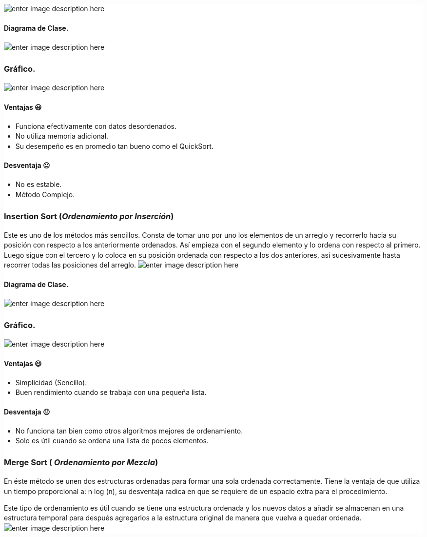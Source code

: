 ![enter image description here](https://lh3.googleusercontent.com/NKTlGCNzbXiuqNBap2V97Ikzb3ytCOjyX95Y1HZ28UkX69b4-VWqkCydGVGhmIgOwH-Bb5frK12g)

#### Diagrama de Clase.
![enter image description here](https://lh3.googleusercontent.com/CLUG6kA0V-k5pPpUgiLWZrCx1TKfRlOatyc2Qfv0rKfd9acIaUqyfIuGH1nYAyptnRHEOcTYGZCv)

### Gráfico.
![enter image description here](https://lh3.googleusercontent.com/eWFAOdQEGTZWTLHop5vtFhdZjkHrXXZvuZNRvJvQMwhRfhlvtiepH9ol5NAy-LJxT7T0zImMwYck)
#### Ventajas 😃
* Funciona efectivamente con datos desordenados.
* No utiliza memoria adicional.
* Su desempeño es en promedio tan bueno como el QuickSort.

#### Desventaja 😐
* No es estable.
* Método Complejo.



###  Insertion Sort (*Ordenamiento por Inserción*)

Este es uno de los métodos más sencillos. Consta de tomar uno por uno los elementos de un arreglo y recorrerlo hacia su posición con respecto a los anteriormente ordenados. Así empieza con el segundo elemento y lo ordena con respecto al primero. Luego sigue con el tercero y lo coloca en su posición ordenada con respecto a los dos anteriores, así sucesivamente hasta recorrer todas las posiciones del arreglo.
![enter image description here](https://lh3.googleusercontent.com/4OoJkDT-fioVgqKauNMQdiRb3GZN6kBgAbmVBbWTADKlDzhKE5z1NkaBGNqWmf30gO577TAv4jCU)

#### Diagrama de Clase.
![enter image description here](https://lh3.googleusercontent.com/zLpEV3JDHhsS5vDYnnJo493Hl_xm2808032OODdMUO4HHsHnkCFhpW3jhmEPmN2GU2W0nJXRfy26)

### Gráfico.
![enter image description here](https://lh3.googleusercontent.com/9QA3JHEnsb6UciInntD2gLBNoletZ-Lj6IGKk9CVORQRBUIqTfP0VU2j51c35vKVVKaRSxMW9qPG)

#### Ventajas 😃
* Simplicidad (Sencillo).
* Buen rendimiento cuando se trabaja con una pequeña lista.

#### Desventaja 😐
* No funciona tan bien como otros algoritmos mejores de ordenamiento. 
* Solo es útil cuando se ordena una lista de pocos elementos.



### Merge Sort ( *Ordenamiento por Mezcla*)
En éste método se unen dos estructuras ordenadas para formar una sola ordenada correctamente. Tiene la ventaja de que utiliza un tiempo proporcional a: n log (n), su desventaja radica en que se requiere de un espacio extra para el procedimiento.

Este tipo de ordenamiento es útil cuando se tiene una estructura ordenada y los nuevos datos a añadir se almacenan en una estructura temporal para después agregarlos a la estructura original de manera que vuelva a quedar ordenada.
![enter image description here](https://lh3.googleusercontent.com/etWRREzUlrhyi7Khw5owHGz9-n89a-HcL2DeE47g557KcwMAEk5t5Yp2dN8yRkv_B0E_BpgZ5TOY)
